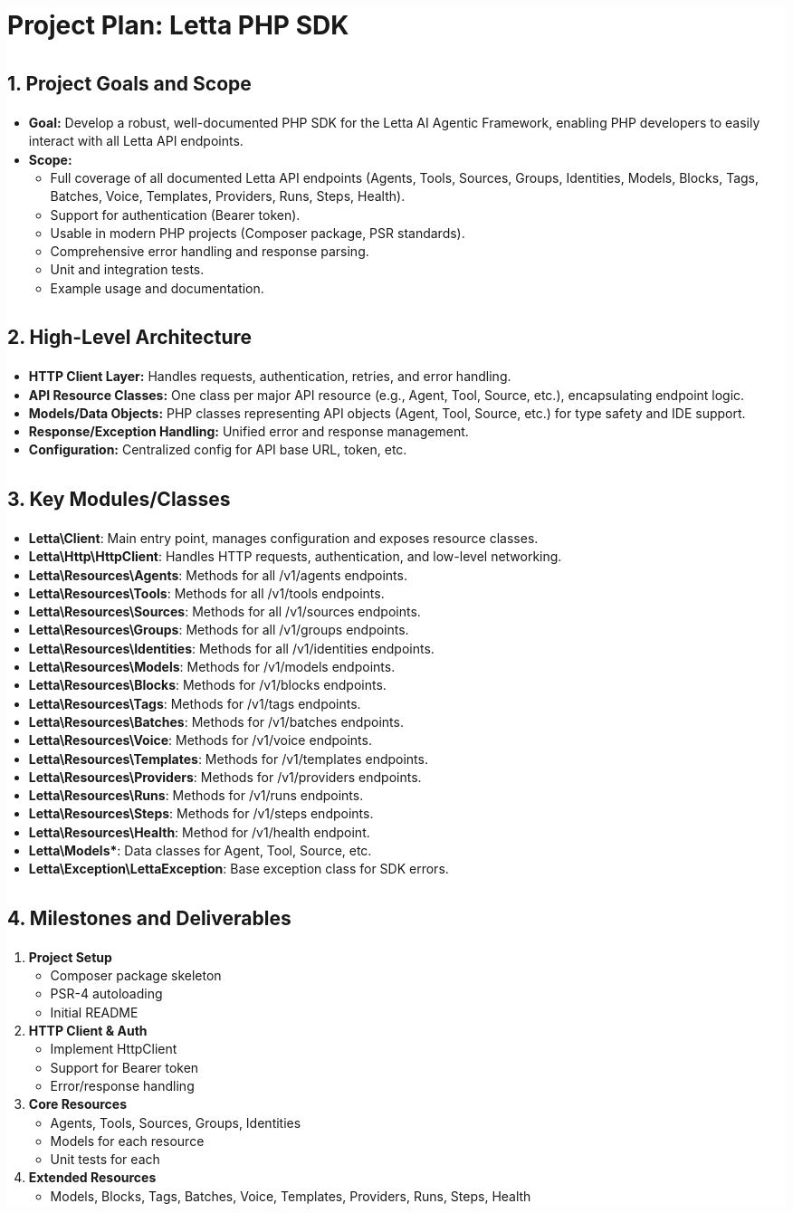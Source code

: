 # Project Plan: Letta PHP SDK

## 1. Project Goals and Scope
- **Goal:** Develop a robust, well-documented PHP SDK for the Letta AI Agentic Framework, enabling PHP developers to easily interact with all Letta API endpoints.
- **Scope:**
  - Full coverage of all documented Letta API endpoints (Agents, Tools, Sources, Groups, Identities, Models, Blocks, Tags, Batches, Voice, Templates, Providers, Runs, Steps, Health).
  - Support for authentication (Bearer token).
  - Usable in modern PHP projects (Composer package, PSR standards).
  - Comprehensive error handling and response parsing.
  - Unit and integration tests.
  - Example usage and documentation.

## 2. High-Level Architecture
- **HTTP Client Layer:** Handles requests, authentication, retries, and error handling.
- **API Resource Classes:** One class per major API resource (e.g., Agent, Tool, Source, etc.), encapsulating endpoint logic.
- **Models/Data Objects:** PHP classes representing API objects (Agent, Tool, Source, etc.) for type safety and IDE support.
- **Response/Exception Handling:** Unified error and response management.
- **Configuration:** Centralized config for API base URL, token, etc.

## 3. Key Modules/Classes
- **Letta\Client**: Main entry point, manages configuration and exposes resource classes.
- **Letta\Http\HttpClient**: Handles HTTP requests, authentication, and low-level networking.
- **Letta\Resources\Agents**: Methods for all /v1/agents endpoints.
- **Letta\Resources\Tools**: Methods for all /v1/tools endpoints.
- **Letta\Resources\Sources**: Methods for all /v1/sources endpoints.
- **Letta\Resources\Groups**: Methods for all /v1/groups endpoints.
- **Letta\Resources\Identities**: Methods for all /v1/identities endpoints.
- **Letta\Resources\Models**: Methods for /v1/models endpoints.
- **Letta\Resources\Blocks**: Methods for /v1/blocks endpoints.
- **Letta\Resources\Tags**: Methods for /v1/tags endpoints.
- **Letta\Resources\Batches**: Methods for /v1/batches endpoints.
- **Letta\Resources\Voice**: Methods for /v1/voice endpoints.
- **Letta\Resources\Templates**: Methods for /v1/templates endpoints.
- **Letta\Resources\Providers**: Methods for /v1/providers endpoints.
- **Letta\Resources\Runs**: Methods for /v1/runs endpoints.
- **Letta\Resources\Steps**: Methods for /v1/steps endpoints.
- **Letta\Resources\Health**: Method for /v1/health endpoint.
- **Letta\Models\***: Data classes for Agent, Tool, Source, etc.
- **Letta\Exception\LettaException**: Base exception class for SDK errors.

## 4. Milestones and Deliverables
1. **Project Setup**
   - Composer package skeleton
   - PSR-4 autoloading
   - Initial README
2. **HTTP Client & Auth**
   - Implement HttpClient
   - Support for Bearer token
   - Error/response handling
3. **Core Resources**
   - Agents, Tools, Sources, Groups, Identities
   - Models for each resource
   - Unit tests for each
4. **Extended Resources**
   - Models, Blocks, Tags, Batches, Voice, Templates, Providers, Runs, Steps, Health